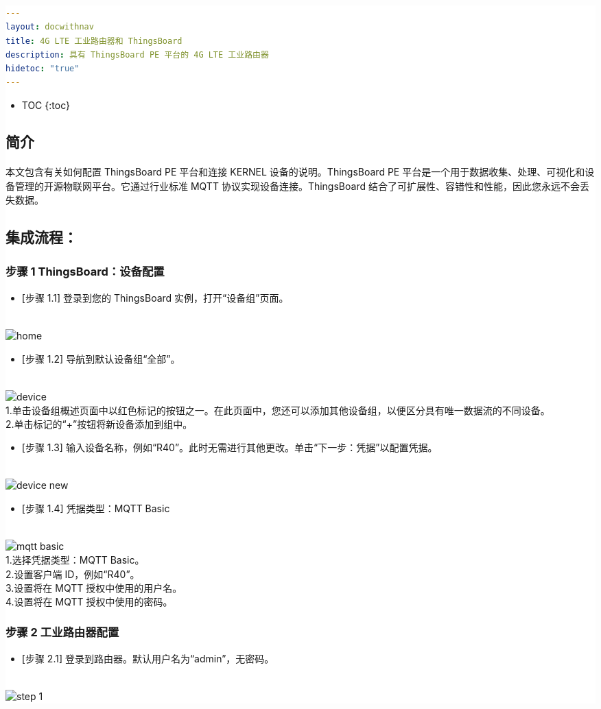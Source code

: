 ```yaml
---
layout: docwithnav
title: 4G LTE 工业路由器和 ThingsBoard
description: 具有 ThingsBoard PE 平台的 4G LTE 工业路由器
hidetoc: "true"
---
```


* TOC
{:toc}

## 简介

本文包含有关如何配置 ThingsBoard PE 平台和连接 KERNEL 设备的说明。ThingsBoard PE 平台是一个用于数据收集、处理、可视化和设备管理的开源物联网平台。它通过行业标准 MQTT 协议实现设备连接。ThingsBoard 结合了可扩展性、容错性和性能，因此您永远不会丢失数据。

## 集成流程：

### 步骤 1 ThingsBoard：设备配置

* [步骤 1.1] 登录到您的 ThingsBoard 实例，打开“设备组”页面。
<br>
<img src="/images/samples/kingpigeon/home.png" width="1000" alt="home">
<br>

* [步骤 1.2] 导航到默认设备组“全部”。
<br>
<img src="/images/samples/kingpigeon/device.png" width="1000" alt="device">
<br>1.单击设备组概述页面中以红色标记的按钮之一。在此页面中，您还可以添加其他设备组，以便区分具有唯一数据流的不同设备。
<br>2.单击标记的“+”按钮将新设备添加到组中。
<br>

* [步骤 1.3] 输入设备名称，例如“R40”。此时无需进行其他更改。单击“下一步：凭据”以配置凭据。
<br>
<img src="/images/samples/kingpigeon/device_new.png" width="1000" alt="device new">
<br>

* [步骤 1.4] 凭据类型：MQTT Basic
<br>
<img src="/images/samples/kingpigeon/mqtt_basic.png" width="1000" alt="mqtt basic">
<br>1.选择凭据类型：MQTT Basic。
<br>2.设置客户端 ID，例如“R40”。
<br>3.设置将在 MQTT 授权中使用的用户名。
<br>4.设置将在 MQTT 授权中使用的密码。
<br>

### 步骤 2 工业路由器配置

* [步骤 2.1] 登录到路由器。默认用户名为“admin”，无密码。
<br>
<img src="/images/samples/kingpigeon/r4000.png" width="800" alt="step 1">
<br>
